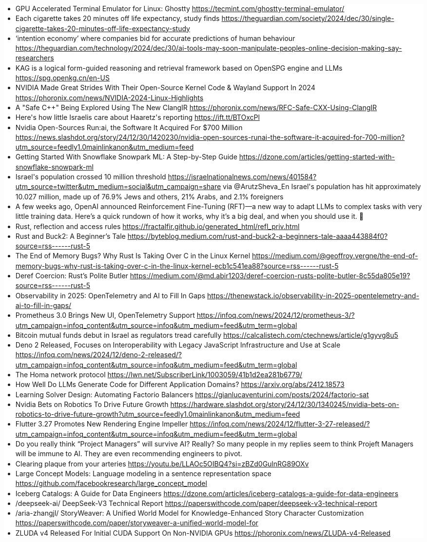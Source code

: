 - GPU Accelerated Terminal Emulator for Linux: Ghostty https://tecmint.com/ghostty-terminal-emulator/
- Each cigarette takes 20 minutes off life expectancy, study finds https://theguardian.com/society/2024/dec/30/single-cigarette-takes-20-minutes-off-life-expectancy-study
- ‘intention economy’ where companies bid for accurate predictions of human behaviour https://theguardian.com/technology/2024/dec/30/ai-tools-may-soon-manipulate-peoples-online-decision-making-say-researchers
- KAG is a logical form-guided reasoning and retrieval framework based on OpenSPG engine and LLMs https://spg.openkg.cn/en-US
- NVIDIA Made Great Strides With Their Open-Source Kernel Code & Wayland Support In 2024 https://phoronix.com/news/NVIDIA-2024-Linux-Highlights
- A "Safe C++" Being Explored Using The New ClangIR https://phoronix.com/news/RFC-Safe-CXX-Using-ClangIR
- Here's how little Israelis care about Haaretz's reporting https://ift.tt/BTOxcPl
- Nvidia Open-Sources Run:ai, the Software It Acquired For $700 Million https://news.slashdot.org/story/24/12/30/1420230/nvidia-open-sources-runai-the-software-it-acquired-for-700-million?utm_source=feedly1.0mainlinkanon&utm_medium=feed
- Getting Started With Snowflake Snowpark ML: A Step-by-Step Guide https://dzone.com/articles/getting-started-with-snowflake-snowpark-ml
- Israel's population crossed 10 million threshold https://israelnationalnews.com/news/401584?utm_source=twitter&utm_medium=social&utm_campaign=share via @ArutzSheva_En Israel's population has hit approximately 10.027 million, made up of 76.9% Jews and others, 21% Arabs, and 2.1% foreigners
- A few weeks ago, OpenAI announced Reinforcement Fine-Tuning (RFT)—a new way to adapt LLMs to complex tasks with very little training data. Here’s a quick rundown of how it works, why it’s a big deal, and when you should use it. 🧵
- Rust, reflection and access rules https://fractalfir.github.io/generated_html/refl_priv.html
- Rust and Buck2: A Beginner’s Tale https://byteblog.medium.com/rust-and-buck2-a-beginners-tale-aaaa443884f0?source=rss------rust-5
- The End of Memory Bugs? Why Rust Is Taking Over C in the Linux Kernel https://medium.com/@geoffroy.vergne/the-end-of-memory-bugs-why-rust-is-taking-over-c-in-the-linux-kernel-ecb1c541ea88?source=rss------rust-5
- Deref Coercion: Rust’s Polite Butler https://medium.com/@md.abir1203/deref-coercion-rusts-polite-butler-8c55da805e19?source=rss------rust-5
- Observability in 2025: OpenTelemetry and AI to Fill In Gaps https://thenewstack.io/observability-in-2025-opentelemetry-and-ai-to-fill-in-gaps/
- Prometheus 3.0 Brings New UI, OpenTelemetry Support https://infoq.com/news/2024/12/prometheus-3/?utm_campaign=infoq_content&utm_source=infoq&utm_medium=feed&utm_term=global
- Bitcoin mutual funds debut in Israel as regulators tread carefully https://calcalistech.com/ctechnews/article/g1gyvg8u5
- Deno 2 Released, Focuses on Interoperability with Legacy JavaScript Infrastructure and Use at Scale https://infoq.com/news/2024/12/deno-2-released/?utm_campaign=infoq_content&utm_source=infoq&utm_medium=feed&utm_term=global
- The Homa network protocol https://lwn.net/SubscriberLink/1003059/41b1d2ea281b6779/
- How Well Do LLMs Generate Code for Different Application Domains? https://arxiv.org/abs/2412.18573
- Learning Solver Design: Automating Factorio Balancers https://gianlucaventurini.com/posts/2024/factorio-sat
- Nvidia Bets on Robotics To Drive Future Growth https://hardware.slashdot.org/story/24/12/30/1340245/nvidia-bets-on-robotics-to-drive-future-growth?utm_source=feedly1.0mainlinkanon&utm_medium=feed
- Flutter 3.27 Promotes New Rendering Engine Impeller https://infoq.com/news/2024/12/flutter-3-27-released/?utm_campaign=infoq_content&utm_source=infoq&utm_medium=feed&utm_term=global
- Do you really think “Project Managers” will survive AI? Really? So many people in my replies seem to think Projeft Managers will be immune to AI. They are even recommending engineers to pivot.
- Clearing plaque from your arteries https://youtu.be/LLAOc5OIBQ4?si=zBZd0GulnRG89OXv
- Large Concept Models: Language modeling in a sentence representation space https://github.com/facebookresearch/large_concept_model
- Iceberg Catalogs: A Guide for Data Engineers https://dzone.com/articles/iceberg-catalogs-a-guide-for-data-engineers
- /deepseek-ai/ DeepSeek-V3 Technical Report https://paperswithcode.com/paper/deepseek-v3-technical-report
- /aria-zhangjl/ StoryWeaver: A Unified World Model for Knowledge-Enhanced Story Character Customization https://paperswithcode.com/paper/storyweaver-a-unified-world-model-for
- ZLUDA v4 Released For Initial CUDA Support On Non-NVIDIA GPUs https://phoronix.com/news/ZLUDA-v4-Released